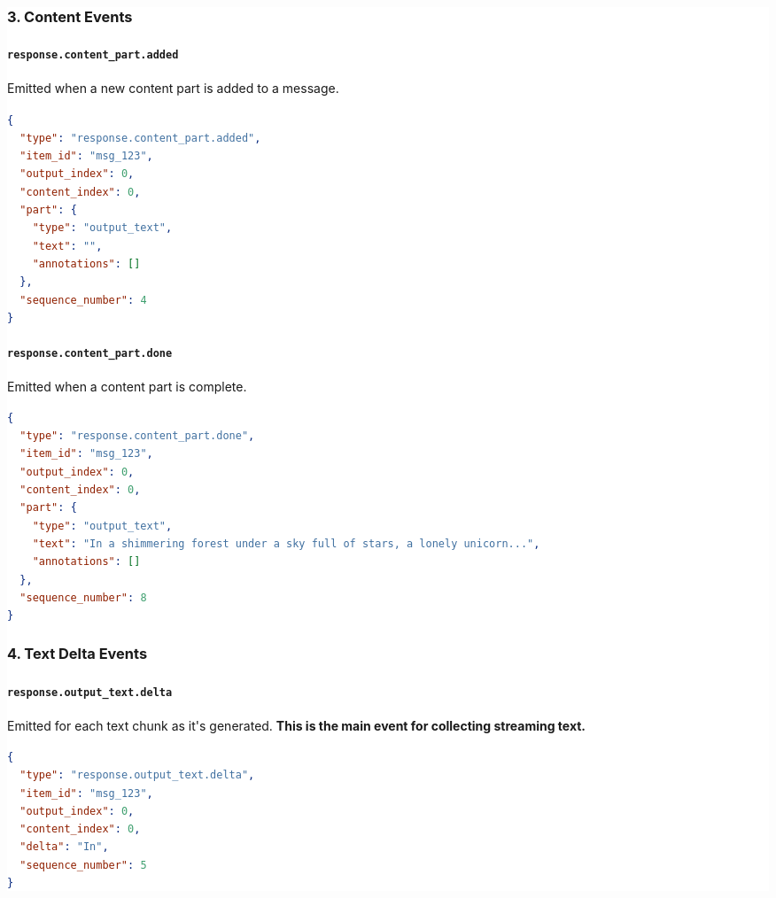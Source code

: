 ### 3. Content Events

#### `response.content_part.added`
Emitted when a new content part is added to a message.

```json
{
  "type": "response.content_part.added",
  "item_id": "msg_123",
  "output_index": 0,
  "content_index": 0,
  "part": {
    "type": "output_text",
    "text": "",
    "annotations": []
  },
  "sequence_number": 4
}
```

#### `response.content_part.done`
Emitted when a content part is complete.

```json
{
  "type": "response.content_part.done",
  "item_id": "msg_123",
  "output_index": 0,
  "content_index": 0,
  "part": {
    "type": "output_text",
    "text": "In a shimmering forest under a sky full of stars, a lonely unicorn...",
    "annotations": []
  },
  "sequence_number": 8
}
```

### 4. Text Delta Events

#### `response.output_text.delta`
Emitted for each text chunk as it's generated. **This is the main event for collecting streaming text.**

```json
{
  "type": "response.output_text.delta",
  "item_id": "msg_123",
  "output_index": 0,
  "content_index": 0,
  "delta": "In",
  "sequence_number": 5
}
```
